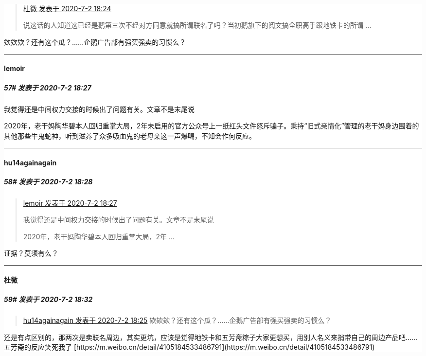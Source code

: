 
<blockquote><a href="httphttps://bbs.saraba1st.com/2b/forum.php?mod=redirect&amp;goto=findpost&amp;pid=48039243&amp;ptid=1945390" target="_blank">杜微 发表于 2020-7-2 18:24</a>

说这话的人知道这已经是鹅第三次不经对方同意就搞所谓联名了吗？当初鹅旗下的阅文搞全职高手跟地铁卡的所谓 ...</blockquote>
欸欸欸？还有这个瓜？......企鹅广告部有强买强卖的习惯么？







*****

####  lemoir  
##### 57#       发表于 2020-7-2 18:27




我觉得还是中间权力交接的时候出了问题有关。文章不是末尾说


2020年，老干妈陶华碧本人回归重掌大局，2年未启用的官方公众号上一纸红头文件怒斥骗子。秉持“旧式亲情化”管理的老干妈身边围着的其他那些牛鬼蛇神，听到滋养了众多吸血鬼的老母亲这一声爆喝，不知会作何反应。







*****

####  hu14againagain  
##### 58#       发表于 2020-7-2 18:28



<blockquote><a href="httphttps://bbs.saraba1st.com/2b/forum.php?mod=redirect&amp;goto=findpost&amp;pid=48039290&amp;ptid=1945390" target="_blank">lemoir 发表于 2020-7-2 18:27</a>

我觉得还是中间权力交接的时候出了问题有关。文章不是末尾说


2020年，老干妈陶华碧本人回归重掌大局，2年 ...</blockquote>
证据？莫须有么？







*****

####  杜微  
##### 59#       发表于 2020-7-2 18:32



<blockquote><a href="httphttps://bbs.saraba1st.com/2b/forum.php?mod=redirect&amp;goto=findpost&amp;pid=48039262&amp;ptid=1945390" target="_blank">hu14againagain 发表于 2020-7-2 18:25</a>
欸欸欸？还有这个瓜？......企鹅广告部有强买强卖的习惯么？</blockquote>
还是有点区别的，那两次是卖联名周边，其实更坑，应该是觉得地铁卡和五芳斋粽子大家更想买，用别人名义来捎带自己的周边产品吧……
五芳斋的反应笑死我了
[https://m.weibo.cn/detail/4105184533486791](https://m.weibo.cn/detail/4105184533486791)

